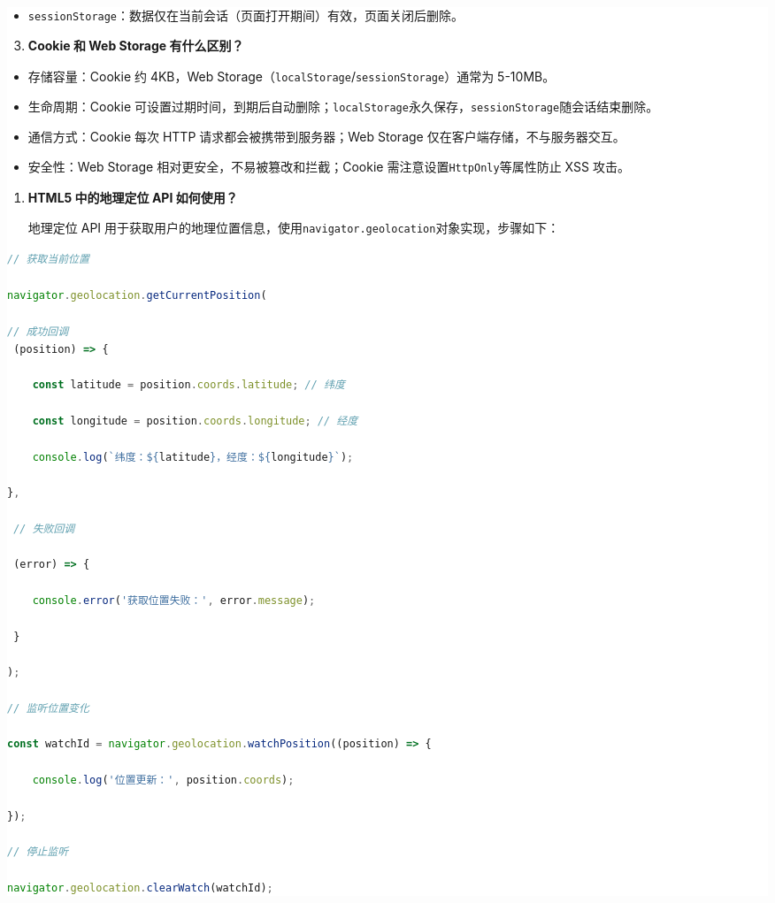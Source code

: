 *   `sessionStorage`：数据仅在当前会话（页面打开期间）有效，页面关闭后删除。

3.  **Cookie 和 Web Storage 有什么区别？**

*   存储容量：Cookie 约 4KB，Web Storage（`localStorage`/`sessionStorage`）通常为 5-10MB。

*   生命周期：Cookie 可设置过期时间，到期后自动删除；`localStorage`永久保存，`sessionStorage`随会话结束删除。

*   通信方式：Cookie 每次 HTTP 请求都会被携带到服务器；Web Storage 仅在客户端存储，不与服务器交互。

*   安全性：Web Storage 相对更安全，不易被篡改和拦截；Cookie 需注意设置`HttpOnly`等属性防止 XSS 攻击。

1.  **HTML5 中的地理定位 API 如何使用？**

    地理定位 API 用于获取用户的地理位置信息，使用`navigator.geolocation`对象实现，步骤如下：



```js
// 获取当前位置

navigator.geolocation.getCurrentPosition(

// 成功回调
 (position) => {

    const latitude = position.coords.latitude; // 纬度

    const longitude = position.coords.longitude; // 经度

    console.log(`纬度：${latitude}，经度：${longitude}`);

},

 // 失败回调

 (error) => {

    console.error('获取位置失败：', error.message);

 }

);

// 监听位置变化

const watchId = navigator.geolocation.watchPosition((position) => {

    console.log('位置更新：', position.coords);

});

// 停止监听

navigator.geolocation.clearWatch(watchId);
```
